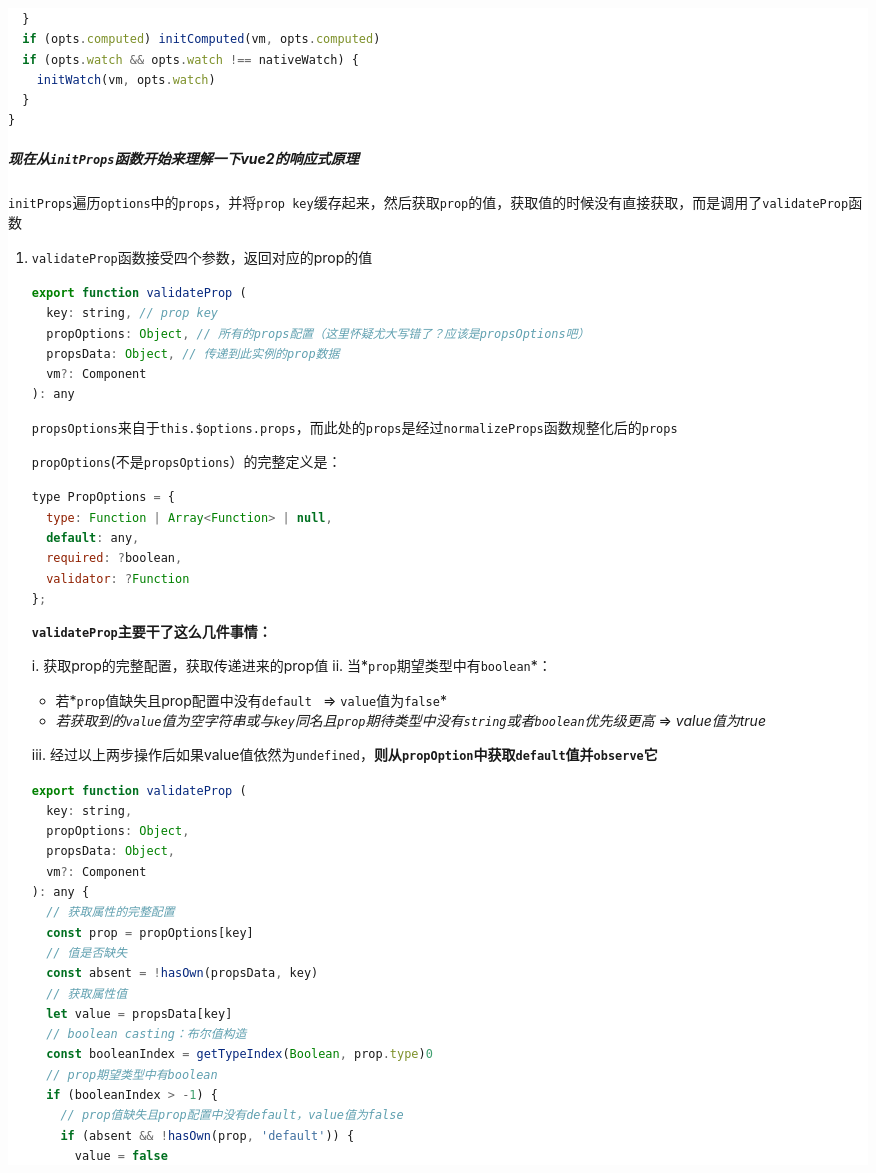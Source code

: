 ```js
  }
  if (opts.computed) initComputed(vm, opts.computed)
  if (opts.watch && opts.watch !== nativeWatch) {
    initWatch(vm, opts.watch)
  }
}
```





##### 现在从`initProps`函数开始来理解一下vue2的响应式原理



`initProps`遍历`options`中的`props`，并将`prop key`缓存起来，然后获取`prop`的值，获取值的时候没有直接获取，而是调用了`validateProp`函数

1. `validateProp`函数接受四个参数，返回对应的prop的值

   ```js
   export function validateProp (
     key: string, // prop key
     propOptions: Object, // 所有的props配置（这里怀疑尤大写错了？应该是propsOptions吧）
     propsData: Object, // 传递到此实例的prop数据
     vm?: Component
   ): any
   ```

   `propsOptions`来自于`this.$options.props`，而此处的`props`是经过`normalizeProps`函数规整化后的`props`

   `propOptions`(不是`propsOptions`）的完整定义是：

   ```js
   type PropOptions = {
     type: Function | Array<Function> | null,
     default: any,
     required: ?boolean,
     validator: ?Function
   };
   ```

   **`validateProp`主要干了这么几件事情：**

   i. 获取prop的完整配置，获取传递进来的prop值
   ii. 当*`prop`期望类型中有`boolean`*：
   
   	-  若*`prop`值缺失且prop配置中没有`default `   =>  `value`值为`false`*
   	-  *若获取到的`value`值为空字符串或与`key`同名且`prop`期待类型中没有`string`或者`boolean`优先级更高*    =>  *value值为true*
   
   iii. 经过以上两步操作后如果value值依然为`undefined`，**则从`propOption`中获取`default`值并`observe`它**
   
   ```js
   export function validateProp (
     key: string,
     propOptions: Object,
     propsData: Object,
     vm?: Component
   ): any {
     // 获取属性的完整配置
     const prop = propOptions[key]
     // 值是否缺失
     const absent = !hasOwn(propsData, key)
     // 获取属性值
     let value = propsData[key]
     // boolean casting：布尔值构造
     const booleanIndex = getTypeIndex(Boolean, prop.type)0
     // prop期望类型中有boolean
     if (booleanIndex > -1) {
       // prop值缺失且prop配置中没有default，value值为false
       if (absent && !hasOwn(prop, 'default')) {
         value = false
   ```